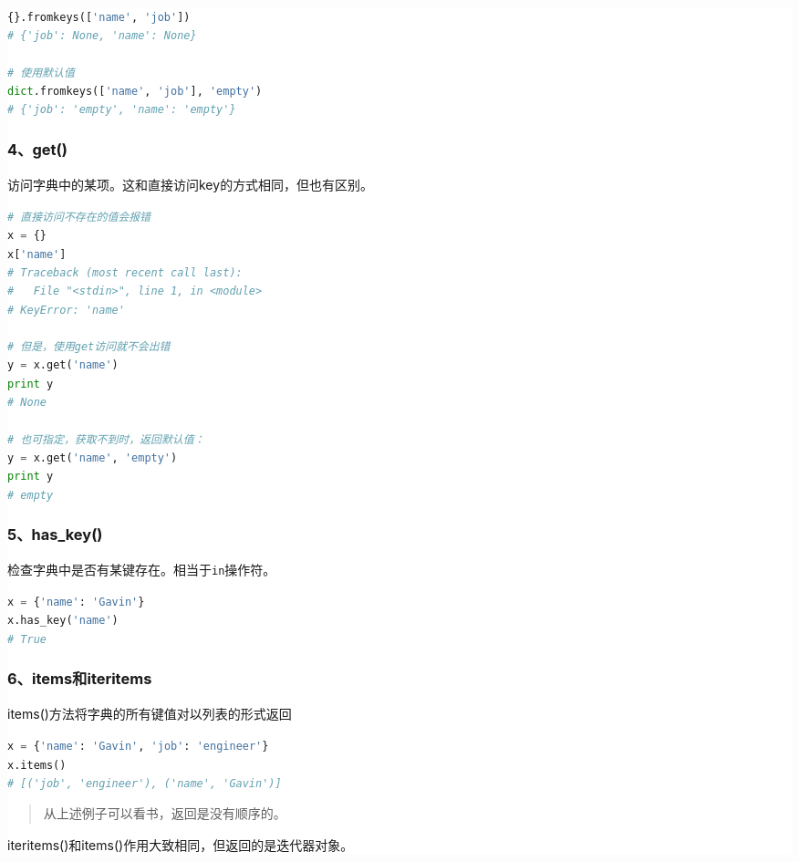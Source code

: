 ```python
{}.fromkeys(['name', 'job'])
# {'job': None, 'name': None}

# 使用默认值
dict.fromkeys(['name', 'job'], 'empty')
# {'job': 'empty', 'name': 'empty'}
```

### 4、get()

访问字典中的某项。这和直接访问key的方式相同，但也有区别。

```python
# 直接访问不存在的值会报错
x = {}
x['name']
# Traceback (most recent call last):
#   File "<stdin>", line 1, in <module>
# KeyError: 'name'

# 但是，使用get访问就不会出错
y = x.get('name')
print y
# None

# 也可指定，获取不到时，返回默认值：
y = x.get('name', 'empty')
print y
# empty
```

### 5、has_key()

检查字典中是否有某键存在。相当于`in`操作符。

```python
x = {'name': 'Gavin'}
x.has_key('name')
# True
```

### 6、items和iteritems

items()方法将字典的所有键值对以列表的形式返回

```python
x = {'name': 'Gavin', 'job': 'engineer'}
x.items()
# [('job', 'engineer'), ('name', 'Gavin')]
```

> 从上述例子可以看书，返回是没有顺序的。

iteritems()和items()作用大致相同，但返回的是迭代器对象。
